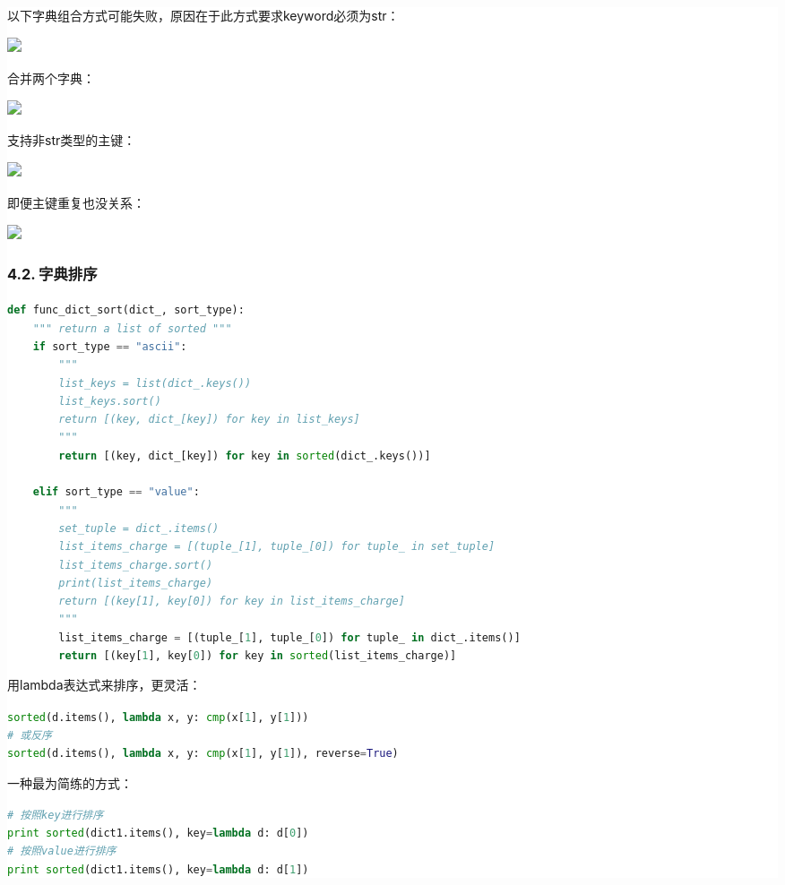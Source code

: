 以下字典组合方式可能失败，原因在于此方式要求keyword必须为str：

![](https://img2020.cnblogs.com/blog/2039866/202005/2039866-20200526172741665-667802204.png) 

合并两个字典：

![](https://img2020.cnblogs.com/blog/2039866/202005/2039866-20200526172741831-429108202.jpg) 

支持非str类型的主键：

![](https://img2020.cnblogs.com/blog/2039866/202005/2039866-20200526172742013-1954403705.png) 

即便主键重复也没关系：

![](https://img2020.cnblogs.com/blog/2039866/202005/2039866-20200526172742200-934091796.png) 

### 4.2. 字典排序

```py
def func_dict_sort(dict_, sort_type):
    """ return a list of sorted """
    if sort_type == "ascii":
        """
        list_keys = list(dict_.keys())
        list_keys.sort()
        return [(key, dict_[key]) for key in list_keys]
        """
        return [(key, dict_[key]) for key in sorted(dict_.keys())]

    elif sort_type == "value":
        """
        set_tuple = dict_.items()
        list_items_charge = [(tuple_[1], tuple_[0]) for tuple_ in set_tuple]
        list_items_charge.sort()
        print(list_items_charge)
        return [(key[1], key[0]) for key in list_items_charge]
        """
        list_items_charge = [(tuple_[1], tuple_[0]) for tuple_ in dict_.items()]
        return [(key[1], key[0]) for key in sorted(list_items_charge)]
```

用lambda表达式来排序，更灵活：

```py
sorted(d.items(), lambda x, y: cmp(x[1], y[1]))
# 或反序
sorted(d.items(), lambda x, y: cmp(x[1], y[1]), reverse=True)
```

一种最为简练的方式：

```py
# 按照key进行排序
print sorted(dict1.items(), key=lambda d: d[0])
# 按照value进行排序
print sorted(dict1.items(), key=lambda d: d[1])
```
